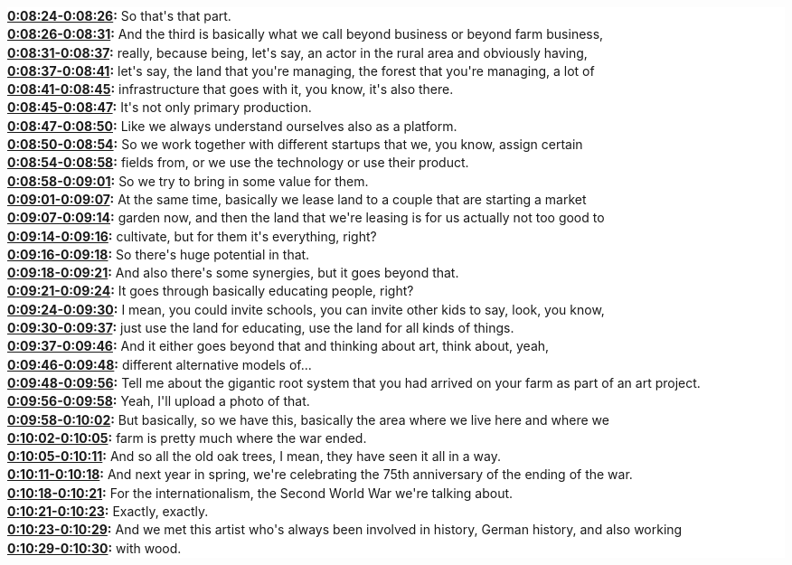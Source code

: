 **[0:08:24-0:08:26](https://www.investinginregenerativeagriculture.com/transition-finance-series/#t=0:08:24):**  So that's that part.  
**[0:08:26-0:08:31](https://www.investinginregenerativeagriculture.com/transition-finance-series/#t=0:08:26):**  And the third is basically what we call beyond business or beyond farm business,  
**[0:08:31-0:08:37](https://www.investinginregenerativeagriculture.com/transition-finance-series/#t=0:08:31):**  really, because being, let's say, an actor in the rural area and obviously having,  
**[0:08:37-0:08:41](https://www.investinginregenerativeagriculture.com/transition-finance-series/#t=0:08:37):**  let's say, the land that you're managing, the forest that you're managing, a lot of  
**[0:08:41-0:08:45](https://www.investinginregenerativeagriculture.com/transition-finance-series/#t=0:08:41):**  infrastructure that goes with it, you know, it's also there.  
**[0:08:45-0:08:47](https://www.investinginregenerativeagriculture.com/transition-finance-series/#t=0:08:45):**  It's not only primary production.  
**[0:08:47-0:08:50](https://www.investinginregenerativeagriculture.com/transition-finance-series/#t=0:08:47):**  Like we always understand ourselves also as a platform.  
**[0:08:50-0:08:54](https://www.investinginregenerativeagriculture.com/transition-finance-series/#t=0:08:50):**  So we work together with different startups that we, you know, assign certain  
**[0:08:54-0:08:58](https://www.investinginregenerativeagriculture.com/transition-finance-series/#t=0:08:54):**  fields from, or we use the technology or use their product.  
**[0:08:58-0:09:01](https://www.investinginregenerativeagriculture.com/transition-finance-series/#t=0:08:58):**  So we try to bring in some value for them.  
**[0:09:01-0:09:07](https://www.investinginregenerativeagriculture.com/transition-finance-series/#t=0:09:01):**  At the same time, basically we lease land to a couple that are starting a market  
**[0:09:07-0:09:14](https://www.investinginregenerativeagriculture.com/transition-finance-series/#t=0:09:07):**  garden now, and then the land that we're leasing is for us actually not too good to  
**[0:09:14-0:09:16](https://www.investinginregenerativeagriculture.com/transition-finance-series/#t=0:09:14):**  cultivate, but for them it's everything, right?  
**[0:09:16-0:09:18](https://www.investinginregenerativeagriculture.com/transition-finance-series/#t=0:09:16):**  So there's huge potential in that.  
**[0:09:18-0:09:21](https://www.investinginregenerativeagriculture.com/transition-finance-series/#t=0:09:18):**  And also there's some synergies, but it goes beyond that.  
**[0:09:21-0:09:24](https://www.investinginregenerativeagriculture.com/transition-finance-series/#t=0:09:21):**  It goes through basically educating people, right?  
**[0:09:24-0:09:30](https://www.investinginregenerativeagriculture.com/transition-finance-series/#t=0:09:24):**  I mean, you could invite schools, you can invite other kids to say, look, you know,  
**[0:09:30-0:09:37](https://www.investinginregenerativeagriculture.com/transition-finance-series/#t=0:09:30):**  just use the land for educating, use the land for all kinds of things.  
**[0:09:37-0:09:46](https://www.investinginregenerativeagriculture.com/transition-finance-series/#t=0:09:37):**  And it either goes beyond that and thinking about art, think about, yeah,  
**[0:09:46-0:09:48](https://www.investinginregenerativeagriculture.com/transition-finance-series/#t=0:09:46):**  different alternative models of...  
**[0:09:48-0:09:56](https://www.investinginregenerativeagriculture.com/transition-finance-series/#t=0:09:48):**  Tell me about the gigantic root system that you had arrived on your farm as part of an art project.  
**[0:09:56-0:09:58](https://www.investinginregenerativeagriculture.com/transition-finance-series/#t=0:09:56):**  Yeah, I'll upload a photo of that.  
**[0:09:58-0:10:02](https://www.investinginregenerativeagriculture.com/transition-finance-series/#t=0:09:58):**  But basically, so we have this, basically the area where we live here and where we  
**[0:10:02-0:10:05](https://www.investinginregenerativeagriculture.com/transition-finance-series/#t=0:10:02):**  farm is pretty much where the war ended.  
**[0:10:05-0:10:11](https://www.investinginregenerativeagriculture.com/transition-finance-series/#t=0:10:05):**  And so all the old oak trees, I mean, they have seen it all in a way.  
**[0:10:11-0:10:18](https://www.investinginregenerativeagriculture.com/transition-finance-series/#t=0:10:11):**  And next year in spring, we're celebrating the 75th anniversary of the ending of the war.  
**[0:10:18-0:10:21](https://www.investinginregenerativeagriculture.com/transition-finance-series/#t=0:10:18):**  For the internationalism, the Second World War we're talking about.  
**[0:10:21-0:10:23](https://www.investinginregenerativeagriculture.com/transition-finance-series/#t=0:10:21):**  Exactly, exactly.  
**[0:10:23-0:10:29](https://www.investinginregenerativeagriculture.com/transition-finance-series/#t=0:10:23):**  And we met this artist who's always been involved in history, German history, and also working  
**[0:10:29-0:10:30](https://www.investinginregenerativeagriculture.com/transition-finance-series/#t=0:10:29):**  with wood.  